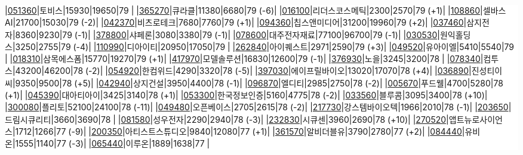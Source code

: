 |[051360](https://finance.daum.net/quotes/A051360)|토비스|15930|19650|79 |
|[365270](https://finance.daum.net/quotes/A365270)|큐라클|11380|6680|79 (-6)|
|[016100](https://finance.daum.net/quotes/A016100)|리더스코스메틱|2300|2570|79 (+1)|
|[108860](https://finance.daum.net/quotes/A108860)|셀바스AI|21700|15030|79 (-2)|
|[042370](https://finance.daum.net/quotes/A042370)|비츠로테크|7680|7760|79 (+1)|
|[094360](https://finance.daum.net/quotes/A094360)|칩스앤미디어|31200|19960|79 (+2)|
|[037460](https://finance.daum.net/quotes/A037460)|삼지전자|8360|9230|79 (-1)|
|[378800](https://finance.daum.net/quotes/A378800)|샤페론|3080|3380|79 (-1)|
|[078600](https://finance.daum.net/quotes/A078600)|대주전자재료|77100|96700|79 (-1)|
|[030530](https://finance.daum.net/quotes/A030530)|원익홀딩스|3250|2755|79 (-4)|
|[110990](https://finance.daum.net/quotes/A110990)|디아이티|20950|17050|79 |
|[262840](https://finance.daum.net/quotes/A262840)|아이퀘스트|2971|2590|79 (+3)|
|[049520](https://finance.daum.net/quotes/A049520)|유아이엘|5410|5540|79 |
|[018310](https://finance.daum.net/quotes/A018310)|삼목에스폼|15770|19270|79 (+1)|
|[417970](https://finance.daum.net/quotes/A417970)|모델솔루션|16830|12600|79 (-1)|
|[376930](https://finance.daum.net/quotes/A376930)|노을|3245|3200|78 |
|[078340](https://finance.daum.net/quotes/A078340)|컴투스|43200|46200|78 (-2)|
|[054920](https://finance.daum.net/quotes/A054920)|한컴위드|4290|3320|78 (-5)|
|[397030](https://finance.daum.net/quotes/A397030)|에이프릴바이오|13020|17070|78 (+4)|
|[036890](https://finance.daum.net/quotes/A036890)|진성티이씨|9350|9500|78 (+5)|
|[042940](https://finance.daum.net/quotes/A042940)|상지건설|3950|4400|78 (-1)|
|[096870](https://finance.daum.net/quotes/A096870)|엘디티|2985|2750|78 (-2)|
|[005670](https://finance.daum.net/quotes/A005670)|푸드웰|4700|5280|78 (+1)|
|[045390](https://finance.daum.net/quotes/A045390)|대아티아이|3425|3140|78 (+1)|
|[053300](https://finance.daum.net/quotes/A053300)|한국정보인증|5160|4775|78 (-2)|
|[033560](https://finance.daum.net/quotes/A033560)|블루콤|3095|3400|78 (+10)|
|[300080](https://finance.daum.net/quotes/A300080)|플리토|52100|24100|78 (-11)|
|[049480](https://finance.daum.net/quotes/A049480)|오픈베이스|2705|2615|78 (-2)|
|[217730](https://finance.daum.net/quotes/A217730)|강스템바이오텍|1966|2010|78 (-1)|
|[203650](https://finance.daum.net/quotes/A203650)|드림시큐리티|3660|3690|78 |
|[081580](https://finance.daum.net/quotes/A081580)|성우전자|2290|2940|78 (-3)|
|[232830](https://finance.daum.net/quotes/A232830)|시큐센|3960|2690|78 (+10)|
|[270520](https://finance.daum.net/quotes/A270520)|앱트뉴로사이언스|1712|1266|77 (-9)|
|[200350](https://finance.daum.net/quotes/A200350)|아티스트스튜디오|9840|12080|77 (+1)|
|[361570](https://finance.daum.net/quotes/A361570)|알비더블유|3790|2780|77 (+2)|
|[084440](https://finance.daum.net/quotes/A084440)|유비온|1555|1140|77 (-3)|
|[065440](https://finance.daum.net/quotes/A065440)|이루온|1889|1638|77 |